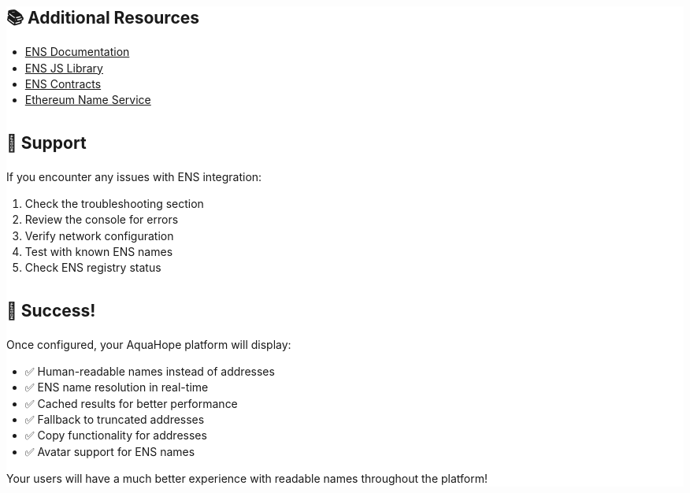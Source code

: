 ## 📚 Additional Resources

- [ENS Documentation](https://docs.ens.domains/)
- [ENS JS Library](https://github.com/ensdomains/ensjs)
- [ENS Contracts](https://github.com/ensdomains/ens-contracts)
- [Ethereum Name Service](https://ens.domains/)

## 🤝 Support

If you encounter any issues with ENS integration:

1. Check the troubleshooting section
2. Review the console for errors
3. Verify network configuration
4. Test with known ENS names
5. Check ENS registry status

## 🎉 Success!

Once configured, your AquaHope platform will display:
- ✅ Human-readable names instead of addresses
- ✅ ENS name resolution in real-time
- ✅ Cached results for better performance
- ✅ Fallback to truncated addresses
- ✅ Copy functionality for addresses
- ✅ Avatar support for ENS names

Your users will have a much better experience with readable names throughout the platform!
